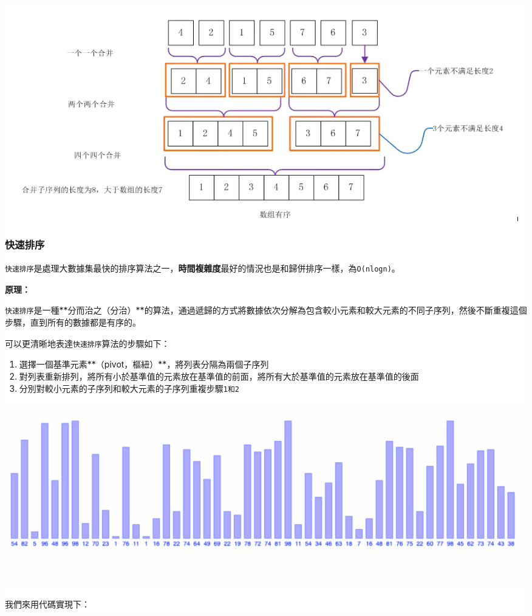 ![merge_to_top](./imgs/merge_to_top.jpg "border_img_merge_to_top")

### 快速排序

`快速排序`是處理大數據集最快的排序算法之一，**時間複雜度**最好的情況也是和歸併排序一樣，為`O(nlogn)`。

**原理：**

`快速排序`是一種**分而治之（分治）**的算法，通過遞歸的方式將數據依次分解為包含較小元素和較大元素的不同子序列，然後不斷重複這個步驟，直到所有的數據都是有序的。

可以更清晰地表達`快速排序`算法的步驟如下：

1. 選擇一個基準元素**（pivot，樞紐）**，將列表分隔為兩個子序列
2. 對列表重新排列，將所有小於基準值的元素放在基準值的前面，將所有大於基準值的元素放在基準值的後面
3. 分別對較小元素的子序列和較大元素的子序列重複步驟`1和2`

![quick](./imgs/quick.gif "border_img_quick")

我們來用代碼實現下：
